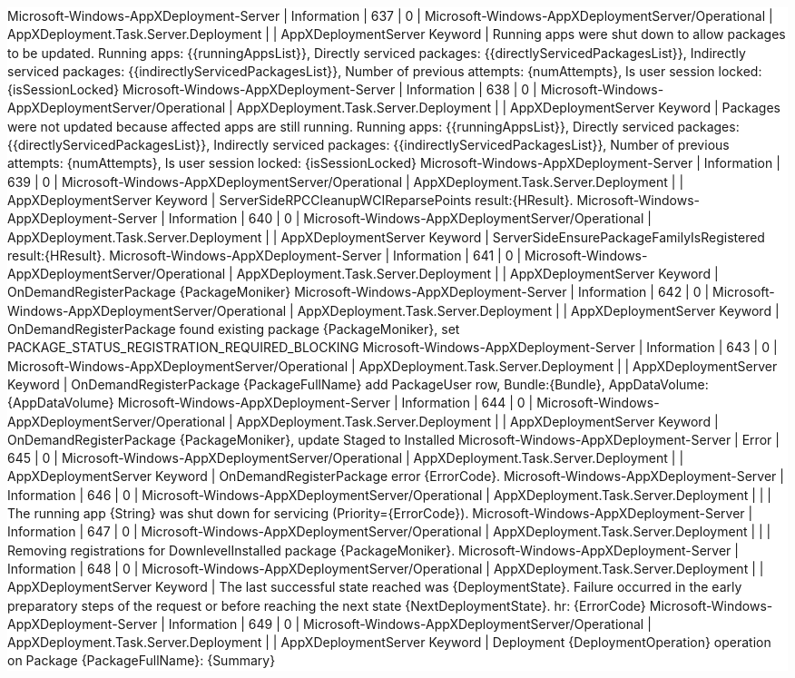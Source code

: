 Microsoft-Windows-AppXDeployment-Server  |  Information  |  637       |  0        |  Microsoft-Windows-AppXDeploymentServer/Operational  |  AppXDeployment.Task.Server.Deployment                                      |          |  AppXDeploymentServer Keyword                                                     |  Running apps were shut down to allow packages to be updated.  Running apps: {{runningAppsList}}, Directly serviced packages: {{directlyServicedPackagesList}}, Indirectly serviced packages: {{indirectlyServicedPackagesList}}, Number of previous attempts: {numAttempts}, Is user session locked: {isSessionLocked}
Microsoft-Windows-AppXDeployment-Server  |  Information  |  638       |  0        |  Microsoft-Windows-AppXDeploymentServer/Operational  |  AppXDeployment.Task.Server.Deployment                                      |          |  AppXDeploymentServer Keyword                                                     |  Packages were not updated because affected apps are still running.  Running apps: {{runningAppsList}}, Directly serviced packages: {{directlyServicedPackagesList}}, Indirectly serviced packages: {{indirectlyServicedPackagesList}}, Number of previous attempts: {numAttempts}, Is user session locked: {isSessionLocked}
Microsoft-Windows-AppXDeployment-Server  |  Information  |  639       |  0        |  Microsoft-Windows-AppXDeploymentServer/Operational  |  AppXDeployment.Task.Server.Deployment                                      |          |  AppXDeploymentServer Keyword                                                     |  ServerSideRPCCleanupWCIReparsePoints result:{HResult}.
Microsoft-Windows-AppXDeployment-Server  |  Information  |  640       |  0        |  Microsoft-Windows-AppXDeploymentServer/Operational  |  AppXDeployment.Task.Server.Deployment                                      |          |  AppXDeploymentServer Keyword                                                     |  ServerSideEnsurePackageFamilyIsRegistered result:{HResult}.
Microsoft-Windows-AppXDeployment-Server  |  Information  |  641       |  0        |  Microsoft-Windows-AppXDeploymentServer/Operational  |  AppXDeployment.Task.Server.Deployment                                      |          |  AppXDeploymentServer Keyword                                                     |  OnDemandRegisterPackage {PackageMoniker}
Microsoft-Windows-AppXDeployment-Server  |  Information  |  642       |  0        |  Microsoft-Windows-AppXDeploymentServer/Operational  |  AppXDeployment.Task.Server.Deployment                                      |          |  AppXDeploymentServer Keyword                                                     |  OnDemandRegisterPackage found existing package {PackageMoniker}, set PACKAGE_STATUS_REGISTRATION_REQUIRED_BLOCKING
Microsoft-Windows-AppXDeployment-Server  |  Information  |  643       |  0        |  Microsoft-Windows-AppXDeploymentServer/Operational  |  AppXDeployment.Task.Server.Deployment                                      |          |  AppXDeploymentServer Keyword                                                     |  OnDemandRegisterPackage {PackageFullName} add PackageUser row, Bundle:{Bundle}, AppDataVolume:{AppDataVolume}
Microsoft-Windows-AppXDeployment-Server  |  Information  |  644       |  0        |  Microsoft-Windows-AppXDeploymentServer/Operational  |  AppXDeployment.Task.Server.Deployment                                      |          |  AppXDeploymentServer Keyword                                                     |  OnDemandRegisterPackage {PackageMoniker}, update Staged to Installed
Microsoft-Windows-AppXDeployment-Server  |  Error        |  645       |  0        |  Microsoft-Windows-AppXDeploymentServer/Operational  |  AppXDeployment.Task.Server.Deployment                                      |          |  AppXDeploymentServer Keyword                                                     |  OnDemandRegisterPackage error {ErrorCode}.
Microsoft-Windows-AppXDeployment-Server  |  Information  |  646       |  0        |  Microsoft-Windows-AppXDeploymentServer/Operational  |  AppXDeployment.Task.Server.Deployment                                      |          |                                                                                   |  The running app {String} was shut down for servicing (Priority={ErrorCode}).
Microsoft-Windows-AppXDeployment-Server  |  Information  |  647       |  0        |  Microsoft-Windows-AppXDeploymentServer/Operational  |  AppXDeployment.Task.Server.Deployment                                      |          |                                                                                   |  Removing registrations for DownlevelInstalled package {PackageMoniker}.
Microsoft-Windows-AppXDeployment-Server  |  Information  |  648       |  0        |  Microsoft-Windows-AppXDeploymentServer/Operational  |  AppXDeployment.Task.Server.Deployment                                      |          |  AppXDeploymentServer Keyword                                                     |  The last successful state reached was {DeploymentState}. Failure occurred in the early preparatory steps of the request or before reaching the next state {NextDeploymentState}. hr: {ErrorCode}
Microsoft-Windows-AppXDeployment-Server  |  Information  |  649       |  0        |  Microsoft-Windows-AppXDeploymentServer/Operational  |  AppXDeployment.Task.Server.Deployment                                      |          |  AppXDeploymentServer Keyword                                                     |  Deployment {DeploymentOperation} operation on Package {PackageFullName}: {Summary}